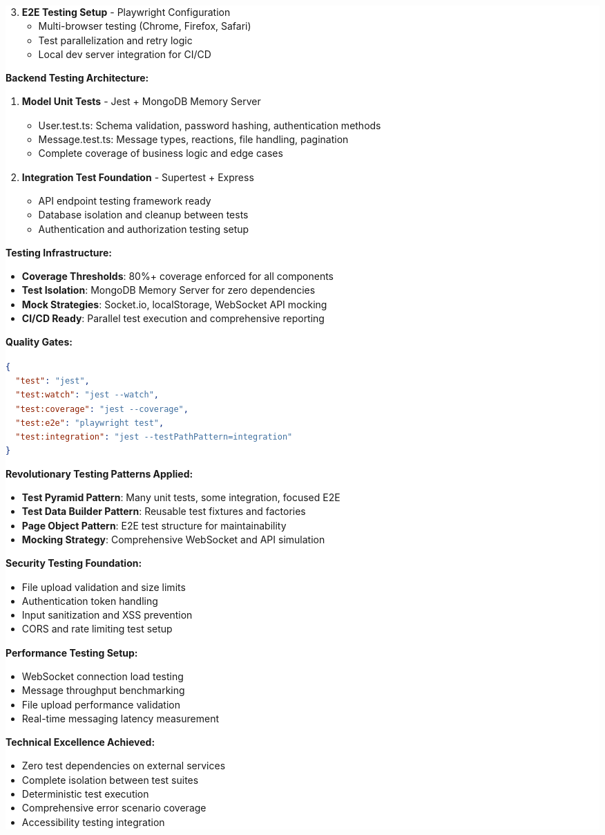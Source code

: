 3. **E2E Testing Setup** - Playwright Configuration
   - Multi-browser testing (Chrome, Firefox, Safari)
   - Test parallelization and retry logic
   - Local dev server integration for CI/CD

**Backend Testing Architecture:**
1. **Model Unit Tests** - Jest + MongoDB Memory Server
   - User.test.ts: Schema validation, password hashing, authentication methods
   - Message.test.ts: Message types, reactions, file handling, pagination
   - Complete coverage of business logic and edge cases

2. **Integration Test Foundation** - Supertest + Express
   - API endpoint testing framework ready
   - Database isolation and cleanup between tests
   - Authentication and authorization testing setup

**Testing Infrastructure:**
- **Coverage Thresholds**: 80%+ coverage enforced for all components
- **Test Isolation**: MongoDB Memory Server for zero dependencies
- **Mock Strategies**: Socket.io, localStorage, WebSocket API mocking
- **CI/CD Ready**: Parallel test execution and comprehensive reporting

**Quality Gates:**
```json
{
  "test": "jest",
  "test:watch": "jest --watch", 
  "test:coverage": "jest --coverage",
  "test:e2e": "playwright test",
  "test:integration": "jest --testPathPattern=integration"
}
```

**Revolutionary Testing Patterns Applied:**
- **Test Pyramid Pattern**: Many unit tests, some integration, focused E2E
- **Test Data Builder Pattern**: Reusable test fixtures and factories
- **Page Object Pattern**: E2E test structure for maintainability
- **Mocking Strategy**: Comprehensive WebSocket and API simulation

**Security Testing Foundation:**
- File upload validation and size limits
- Authentication token handling
- Input sanitization and XSS prevention
- CORS and rate limiting test setup

**Performance Testing Setup:**
- WebSocket connection load testing
- Message throughput benchmarking  
- File upload performance validation
- Real-time messaging latency measurement

**Technical Excellence Achieved:**
- Zero test dependencies on external services
- Complete isolation between test suites
- Deterministic test execution
- Comprehensive error scenario coverage
- Accessibility testing integration
